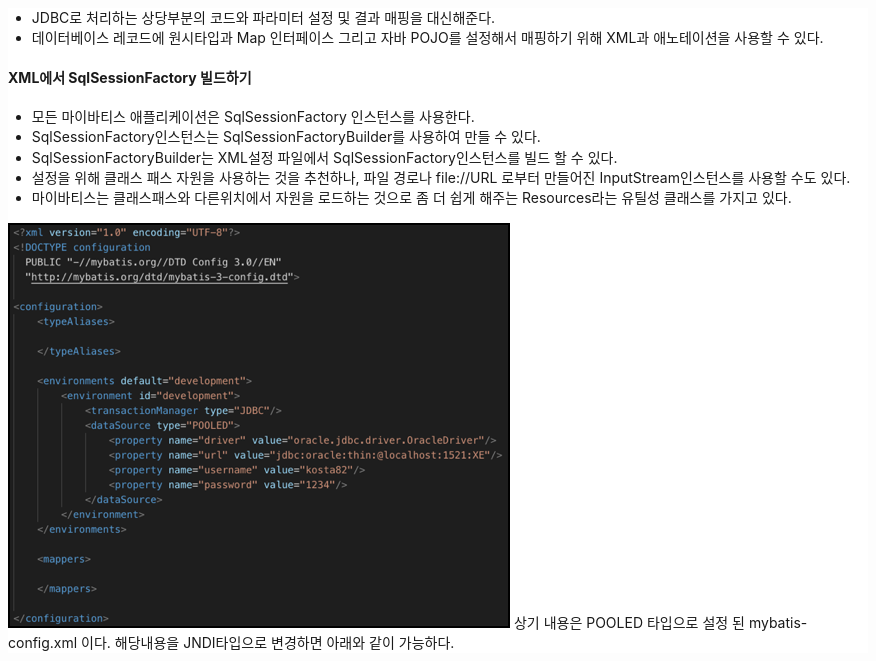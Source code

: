 - JDBC로 처리하는 상당부분의 코드와 파라미터 설정 및 결과 매핑을 대신해준다.
- 데이터베이스 레코드에 원시타입과 Map 인터페이스 그리고 자바 POJO를 설정해서 매핑하기 위해 XML과 애노테이션을 사용할 수 있다.

#### XML에서 SqlSessionFactory 빌드하기
- 모든 마이바티스 애플리케이션은 SqlSessionFactory 인스턴스를 사용한다.
- SqlSessionFactory인스턴스는 SqlSessionFactoryBuilder를 사용하여 만들 수 있다.
- SqlSessionFactoryBuilder는 XML설정 파일에서 SqlSessionFactory인스턴스를 빌드 할 수 있다.
- 설정을 위해 클래스 패스 자원을 사용하는 것을 추천하나, 파일 경로나 file://URL 로부터 만들어진 InputStream인스턴스를 사용할 수도 있다.
- 마이바티스는 클래스패스와 다른위치에서 자원을 로드하는 것으로 좀 더 쉽게 해주는 Resources라는 유틸성 클래스를 가지고 있다.

![JSP](/images/jsp/JSP02-13.png)
상기 내용은 POOLED 타입으로 설정 된 mybatis-config.xml 이다.
해당내용을 JNDI타입으로 변경하면 아래와 같이 가능하다.
